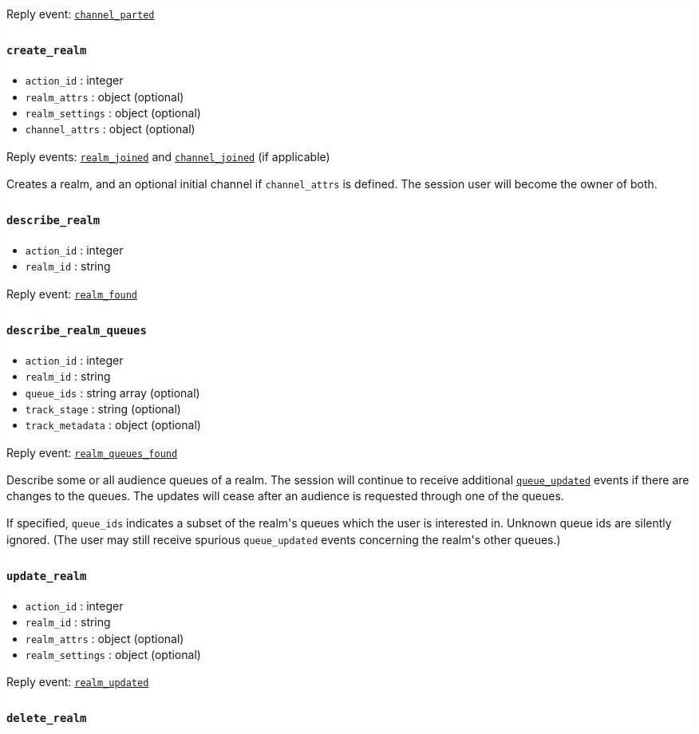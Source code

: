 Reply event: [`channel_parted`](#channel_parted)


### `create_realm`

- `action_id` : integer
- `realm_attrs` : object (optional)
- `realm_settings` : object (optional)
- `channel_attrs` : object (optional)

Reply events: [`realm_joined`](#realm_joined) and
              [`channel_joined`](#channel_joined) (if applicable)

Creates a realm, and an optional initial channel if `channel_attrs` is defined.
The session user will become the owner of both.


### `describe_realm`

- `action_id` : integer
- `realm_id` : string

Reply event: [`realm_found`](#realm_found)


### `describe_realm_queues`

- `action_id` : integer
- `realm_id` : string
- `queue_ids` : string array (optional)
- `track_stage` : string (optional)
- `track_metadata` : object (optional)

Reply event: [`realm_queues_found`](#realm_queues_found)

Describe some or all audience queues of a realm.  The session will continue to
receive additional [`queue_updated`](#queue_updated) events if there are
changes to the queues.  The updates will cease after an audience is requested
through one of the queues.

If specified, `queue_ids` indicates a subset of the realm's queues which the
user is interested in.  Unknown queue ids are silently ignored.  (The user may
still receive spurious `queue_updated` events concerning the realm's other
queues.)


### `update_realm`

- `action_id` : integer
- `realm_id` : string
- `realm_attrs` : object (optional)
- `realm_settings` : object (optional)

Reply event: [`realm_updated`](#realm_updated)


### `delete_realm`
